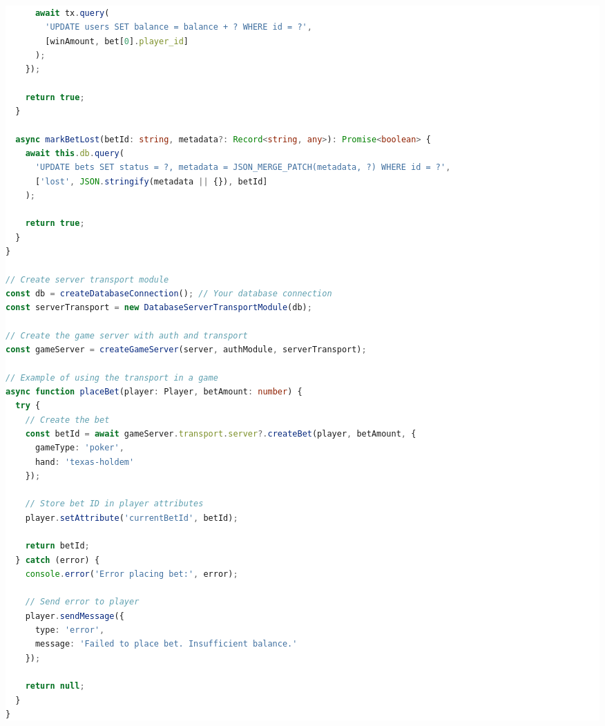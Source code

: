 ```typescript
      await tx.query(
        'UPDATE users SET balance = balance + ? WHERE id = ?', 
        [winAmount, bet[0].player_id]
      );
    });
    
    return true;
  }
  
  async markBetLost(betId: string, metadata?: Record<string, any>): Promise<boolean> {
    await this.db.query(
      'UPDATE bets SET status = ?, metadata = JSON_MERGE_PATCH(metadata, ?) WHERE id = ?',
      ['lost', JSON.stringify(metadata || {}), betId]
    );
    
    return true;
  }
}

// Create server transport module
const db = createDatabaseConnection(); // Your database connection
const serverTransport = new DatabaseServerTransportModule(db);

// Create the game server with auth and transport
const gameServer = createGameServer(server, authModule, serverTransport);

// Example of using the transport in a game
async function placeBet(player: Player, betAmount: number) {
  try {
    // Create the bet
    const betId = await gameServer.transport.server?.createBet(player, betAmount, {
      gameType: 'poker',
      hand: 'texas-holdem'
    });
    
    // Store bet ID in player attributes
    player.setAttribute('currentBetId', betId);
    
    return betId;
  } catch (error) {
    console.error('Error placing bet:', error);
    
    // Send error to player
    player.sendMessage({
      type: 'error',
      message: 'Failed to place bet. Insufficient balance.'
    });
    
    return null;
  }
}
```
